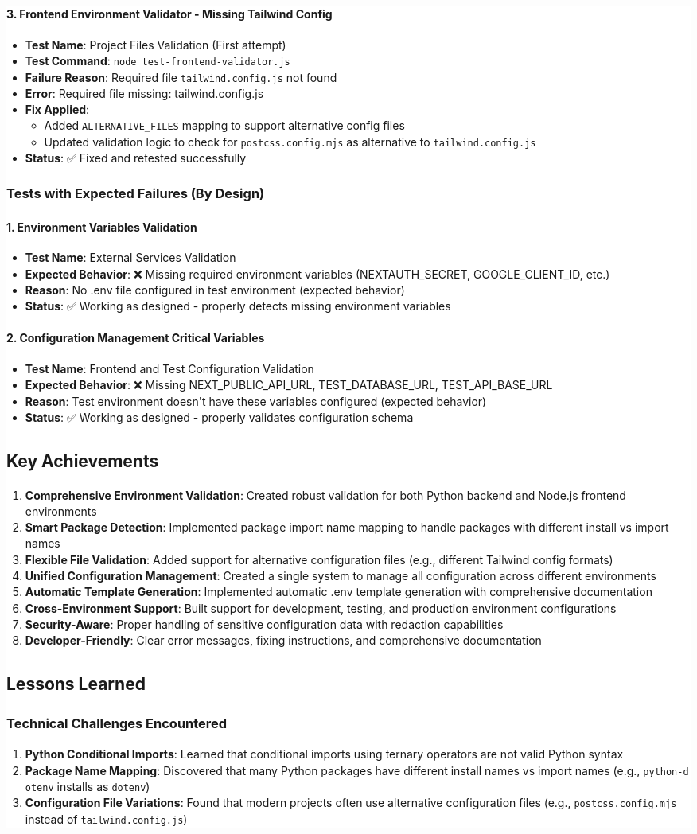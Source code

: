 #### 3. Frontend Environment Validator - Missing Tailwind Config
- **Test Name**: Project Files Validation (First attempt)
- **Test Command**: `node test-frontend-validator.js`
- **Failure Reason**: Required file `tailwind.config.js` not found
- **Error**: Required file missing: tailwind.config.js
- **Fix Applied**: 
  - Added `ALTERNATIVE_FILES` mapping to support alternative config files
  - Updated validation logic to check for `postcss.config.mjs` as alternative to `tailwind.config.js`
- **Status**: ✅ Fixed and retested successfully

### Tests with Expected Failures (By Design)

#### 1. Environment Variables Validation
- **Test Name**: External Services Validation
- **Expected Behavior**: ❌ Missing required environment variables (NEXTAUTH_SECRET, GOOGLE_CLIENT_ID, etc.)
- **Reason**: No .env file configured in test environment (expected behavior)
- **Status**: ✅ Working as designed - properly detects missing environment variables

#### 2. Configuration Management Critical Variables
- **Test Name**: Frontend and Test Configuration Validation
- **Expected Behavior**: ❌ Missing NEXT_PUBLIC_API_URL, TEST_DATABASE_URL, TEST_API_BASE_URL
- **Reason**: Test environment doesn't have these variables configured (expected behavior)
- **Status**: ✅ Working as designed - properly validates configuration schema

## Key Achievements

1. **Comprehensive Environment Validation**: Created robust validation for both Python backend and Node.js frontend environments
2. **Smart Package Detection**: Implemented package import name mapping to handle packages with different install vs import names
3. **Flexible File Validation**: Added support for alternative configuration files (e.g., different Tailwind config formats)
4. **Unified Configuration Management**: Created a single system to manage all configuration across different environments
5. **Automatic Template Generation**: Implemented automatic .env template generation with comprehensive documentation
6. **Cross-Environment Support**: Built support for development, testing, and production environment configurations
7. **Security-Aware**: Proper handling of sensitive configuration data with redaction capabilities
8. **Developer-Friendly**: Clear error messages, fixing instructions, and comprehensive documentation

## Lessons Learned

### Technical Challenges Encountered
1. **Python Conditional Imports**: Learned that conditional imports using ternary operators are not valid Python syntax
2. **Package Name Mapping**: Discovered that many Python packages have different install names vs import names (e.g., `python-dotenv` installs as `dotenv`)
3. **Configuration File Variations**: Found that modern projects often use alternative configuration files (e.g., `postcss.config.mjs` instead of `tailwind.config.js`)
